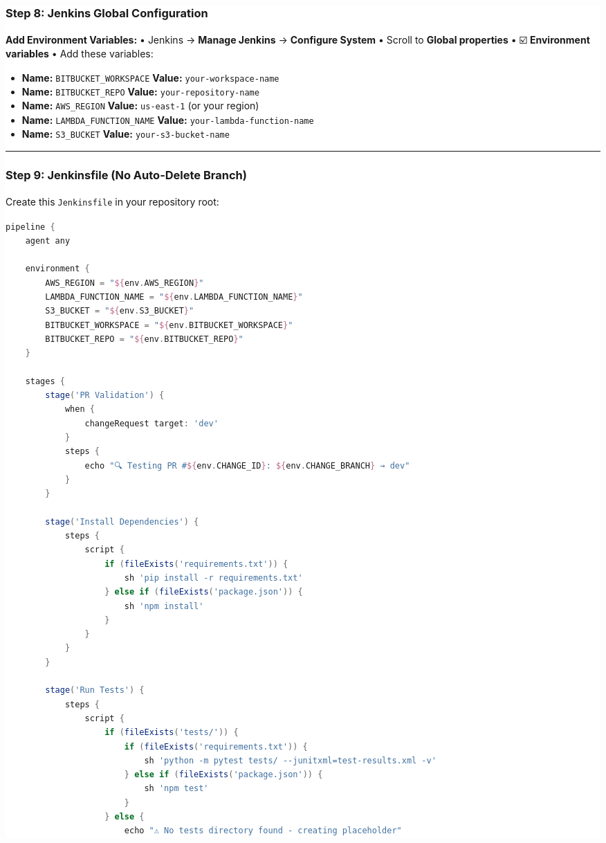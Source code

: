 
### **Step 8: Jenkins Global Configuration**

**Add Environment Variables:**
• Jenkins → **Manage Jenkins** → **Configure System**
• Scroll to **Global properties**
• ☑️ **Environment variables**
• Add these variables:
  - **Name:** `BITBUCKET_WORKSPACE` **Value:** `your-workspace-name`
  - **Name:** `BITBUCKET_REPO` **Value:** `your-repository-name`
  - **Name:** `AWS_REGION` **Value:** `us-east-1` (or your region)
  - **Name:** `LAMBDA_FUNCTION_NAME` **Value:** `your-lambda-function-name`
  - **Name:** `S3_BUCKET` **Value:** `your-s3-bucket-name`

---

### **Step 9: Jenkinsfile (No Auto-Delete Branch)**

Create this `Jenkinsfile` in your repository root:

```groovy
pipeline {
    agent any
    
    environment {
        AWS_REGION = "${env.AWS_REGION}"
        LAMBDA_FUNCTION_NAME = "${env.LAMBDA_FUNCTION_NAME}"
        S3_BUCKET = "${env.S3_BUCKET}"
        BITBUCKET_WORKSPACE = "${env.BITBUCKET_WORKSPACE}"
        BITBUCKET_REPO = "${env.BITBUCKET_REPO}"
    }
    
    stages {
        stage('PR Validation') {
            when {
                changeRequest target: 'dev'
            }
            steps {
                echo "🔍 Testing PR #${env.CHANGE_ID}: ${env.CHANGE_BRANCH} → dev"
            }
        }
        
        stage('Install Dependencies') {
            steps {
                script {
                    if (fileExists('requirements.txt')) {
                        sh 'pip install -r requirements.txt'
                    } else if (fileExists('package.json')) {
                        sh 'npm install'
                    }
                }
            }
        }
        
        stage('Run Tests') {
            steps {
                script {
                    if (fileExists('tests/')) {
                        if (fileExists('requirements.txt')) {
                            sh 'python -m pytest tests/ --junitxml=test-results.xml -v'
                        } else if (fileExists('package.json')) {
                            sh 'npm test'
                        }
                    } else {
                        echo "⚠️ No tests directory found - creating placeholder"
```